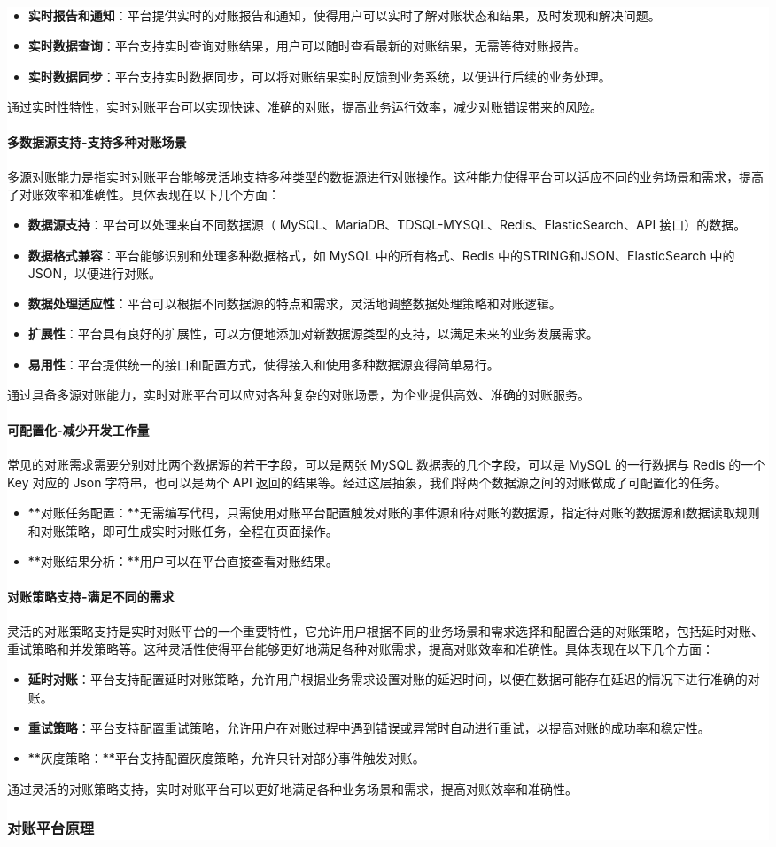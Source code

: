 - **实时报告和通知**：平台提供实时的对账报告和通知，使得用户可以实时了解对账状态和结果，及时发现和解决问题。
    
- **实时数据查询**：平台支持实时查询对账结果，用户可以随时查看最新的对账结果，无需等待对账报告。
    
- **实时数据同步**：平台支持实时数据同步，可以将对账结果实时反馈到业务系统，以便进行后续的业务处理。
    

通过实时性特性，实时对账平台可以实现快速、准确的对账，提高业务运行效率，减少对账错误带来的风险。

#### [](https://km.woa.com/articles/show/621478?kmref=dailymail_headline#%E5%A4%9A%E6%95%B0%E6%8D%AE%E6%BA%90%E6%94%AF%E6%8C%81-%E6%94%AF%E6%8C%81%E5%A4%9A%E7%A7%8D%E5%AF%B9%E8%B4%A6%E5%9C%BA%E6%99%AF)多数据源支持-支持多种对账场景

多源对账能力是指实时对账平台能够灵活地支持多种类型的数据源进行对账操作。这种能力使得平台可以适应不同的业务场景和需求，提高了对账效率和准确性。具体表现在以下几个方面：

- **数据源支持**：平台可以处理来自不同数据源（ MySQL、MariaDB、TDSQL-MYSQL、Redis、ElasticSearch、API 接口）的数据。
    
- **数据格式兼容**：平台能够识别和处理多种数据格式，如 MySQL 中的所有格式、Redis 中的STRING和JSON、ElasticSearch 中的 JSON，以便进行对账。
    
- **数据处理适应性**：平台可以根据不同数据源的特点和需求，灵活地调整数据处理策略和对账逻辑。
    
- **扩展性**：平台具有良好的扩展性，可以方便地添加对新数据源类型的支持，以满足未来的业务发展需求。
    
- **易用性**：平台提供统一的接口和配置方式，使得接入和使用多种数据源变得简单易行。
    

通过具备多源对账能力，实时对账平台可以应对各种复杂的对账场景，为企业提供高效、准确的对账服务。

#### [](https://km.woa.com/articles/show/621478?kmref=dailymail_headline#%E5%8F%AF%E9%85%8D%E7%BD%AE%E5%8C%96-%E5%87%8F%E5%B0%91%E5%BC%80%E5%8F%91%E5%B7%A5%E4%BD%9C%E9%87%8F)可配置化-减少开发工作量

常见的对账需求需要分别对比两个数据源的若干字段，可以是两张 MySQL 数据表的几个字段，可以是 MySQL 的一行数据与 Redis 的一个 Key 对应的 Json 字符串，也可以是两个 API 返回的结果等。经过这层抽象，我们将两个数据源之间的对账做成了可配置化的任务。

- **对账任务配置：**无需编写代码，只需使用对账平台配置触发对账的事件源和待对账的数据源，指定待对账的数据源和数据读取规则和对账策略，即可生成实时对账任务，全程在页面操作。
    
- **对账结果分析：**用户可以在平台直接查看对账结果。
    

#### [](https://km.woa.com/articles/show/621478?kmref=dailymail_headline#%E5%AF%B9%E8%B4%A6%E7%AD%96%E7%95%A5%E6%94%AF%E6%8C%81-%E6%BB%A1%E8%B6%B3%E4%B8%8D%E5%90%8C%E7%9A%84%E9%9C%80%E6%B1%82)对账策略支持-满足不同的需求

灵活的对账策略支持是实时对账平台的一个重要特性，它允许用户根据不同的业务场景和需求选择和配置合适的对账策略，包括延时对账、重试策略和并发策略等。这种灵活性使得平台能够更好地满足各种对账需求，提高对账效率和准确性。具体表现在以下几个方面：

- **延时对账**：平台支持配置延时对账策略，允许用户根据业务需求设置对账的延迟时间，以便在数据可能存在延迟的情况下进行准确的对账。
    
- **重试策略**：平台支持配置重试策略，允许用户在对账过程中遇到错误或异常时自动进行重试，以提高对账的成功率和稳定性。
    
- **灰度策略：**平台支持配置灰度策略，允许只针对部分事件触发对账。
    

通过灵活的对账策略支持，实时对账平台可以更好地满足各种业务场景和需求，提高对账效率和准确性。

### [](https://km.woa.com/articles/show/621478?kmref=dailymail_headline#%E5%AF%B9%E8%B4%A6%E5%B9%B3%E5%8F%B0%E5%8E%9F%E7%90%86)对账平台原理
